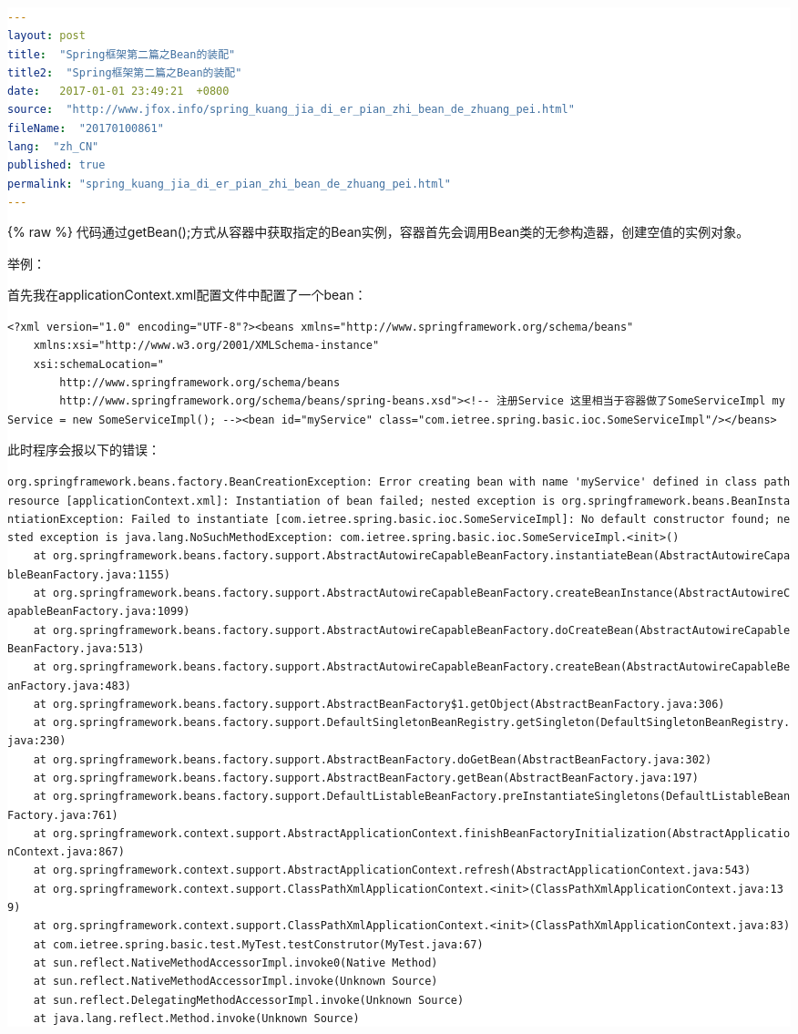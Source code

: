 ```yaml
---
layout: post
title:  "Spring框架第二篇之Bean的装配"
title2:  "Spring框架第二篇之Bean的装配"
date:   2017-01-01 23:49:21  +0800
source:  "http://www.jfox.info/spring_kuang_jia_di_er_pian_zhi_bean_de_zhuang_pei.html"
fileName:  "20170100861"
lang:  "zh_CN"
published: true
permalink: "spring_kuang_jia_di_er_pian_zhi_bean_de_zhuang_pei.html"
---
```

{% raw %}
代码通过getBean();方式从容器中获取指定的Bean实例，容器首先会调用Bean类的无参构造器，创建空值的实例对象。

举例：

首先我在applicationContext.xml配置文件中配置了一个bean：

    <?xml version="1.0" encoding="UTF-8"?><beans xmlns="http://www.springframework.org/schema/beans"
        xmlns:xsi="http://www.w3.org/2001/XMLSchema-instance"
        xsi:schemaLocation="
            http://www.springframework.org/schema/beans 
            http://www.springframework.org/schema/beans/spring-beans.xsd"><!-- 注册Service 这里相当于容器做了SomeServiceImpl myService = new SomeServiceImpl(); --><bean id="myService" class="com.ietree.spring.basic.ioc.SomeServiceImpl"/></beans>

此时程序会报以下的错误：

    org.springframework.beans.factory.BeanCreationException: Error creating bean with name 'myService' defined in class path resource [applicationContext.xml]: Instantiation of bean failed; nested exception is org.springframework.beans.BeanInstantiationException: Failed to instantiate [com.ietree.spring.basic.ioc.SomeServiceImpl]: No default constructor found; nested exception is java.lang.NoSuchMethodException: com.ietree.spring.basic.ioc.SomeServiceImpl.<init>()
        at org.springframework.beans.factory.support.AbstractAutowireCapableBeanFactory.instantiateBean(AbstractAutowireCapableBeanFactory.java:1155)
        at org.springframework.beans.factory.support.AbstractAutowireCapableBeanFactory.createBeanInstance(AbstractAutowireCapableBeanFactory.java:1099)
        at org.springframework.beans.factory.support.AbstractAutowireCapableBeanFactory.doCreateBean(AbstractAutowireCapableBeanFactory.java:513)
        at org.springframework.beans.factory.support.AbstractAutowireCapableBeanFactory.createBean(AbstractAutowireCapableBeanFactory.java:483)
        at org.springframework.beans.factory.support.AbstractBeanFactory$1.getObject(AbstractBeanFactory.java:306)
        at org.springframework.beans.factory.support.DefaultSingletonBeanRegistry.getSingleton(DefaultSingletonBeanRegistry.java:230)
        at org.springframework.beans.factory.support.AbstractBeanFactory.doGetBean(AbstractBeanFactory.java:302)
        at org.springframework.beans.factory.support.AbstractBeanFactory.getBean(AbstractBeanFactory.java:197)
        at org.springframework.beans.factory.support.DefaultListableBeanFactory.preInstantiateSingletons(DefaultListableBeanFactory.java:761)
        at org.springframework.context.support.AbstractApplicationContext.finishBeanFactoryInitialization(AbstractApplicationContext.java:867)
        at org.springframework.context.support.AbstractApplicationContext.refresh(AbstractApplicationContext.java:543)
        at org.springframework.context.support.ClassPathXmlApplicationContext.<init>(ClassPathXmlApplicationContext.java:139)
        at org.springframework.context.support.ClassPathXmlApplicationContext.<init>(ClassPathXmlApplicationContext.java:83)
        at com.ietree.spring.basic.test.MyTest.testConstrutor(MyTest.java:67)
        at sun.reflect.NativeMethodAccessorImpl.invoke0(Native Method)
        at sun.reflect.NativeMethodAccessorImpl.invoke(Unknown Source)
        at sun.reflect.DelegatingMethodAccessorImpl.invoke(Unknown Source)
        at java.lang.reflect.Method.invoke(Unknown Source)